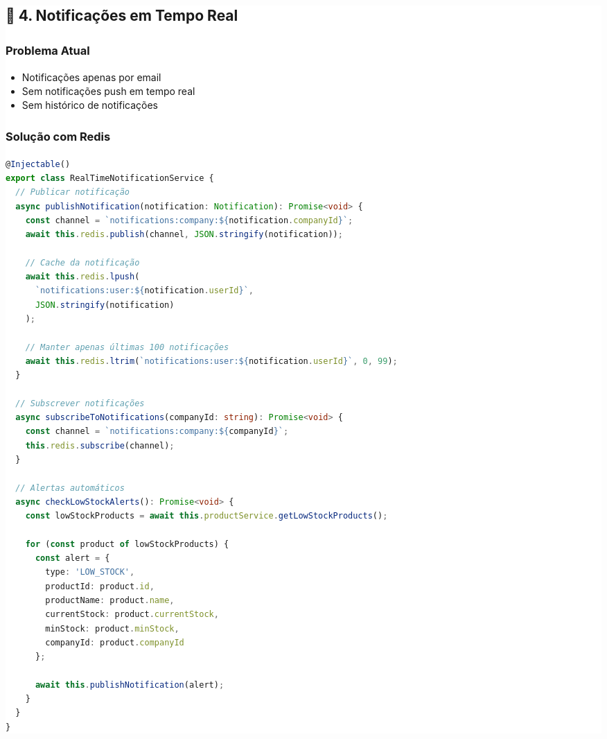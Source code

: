 ## 🎯 **4. Notificações em Tempo Real**

### **Problema Atual**
- Notificações apenas por email
- Sem notificações push em tempo real
- Sem histórico de notificações

### **Solução com Redis**
```typescript
@Injectable()
export class RealTimeNotificationService {
  // Publicar notificação
  async publishNotification(notification: Notification): Promise<void> {
    const channel = `notifications:company:${notification.companyId}`;
    await this.redis.publish(channel, JSON.stringify(notification));
    
    // Cache da notificação
    await this.redis.lpush(
      `notifications:user:${notification.userId}`, 
      JSON.stringify(notification)
    );
    
    // Manter apenas últimas 100 notificações
    await this.redis.ltrim(`notifications:user:${notification.userId}`, 0, 99);
  }
  
  // Subscrever notificações
  async subscribeToNotifications(companyId: string): Promise<void> {
    const channel = `notifications:company:${companyId}`;
    this.redis.subscribe(channel);
  }
  
  // Alertas automáticos
  async checkLowStockAlerts(): Promise<void> {
    const lowStockProducts = await this.productService.getLowStockProducts();
    
    for (const product of lowStockProducts) {
      const alert = {
        type: 'LOW_STOCK',
        productId: product.id,
        productName: product.name,
        currentStock: product.currentStock,
        minStock: product.minStock,
        companyId: product.companyId
      };
      
      await this.publishNotification(alert);
    }
  }
}
```
